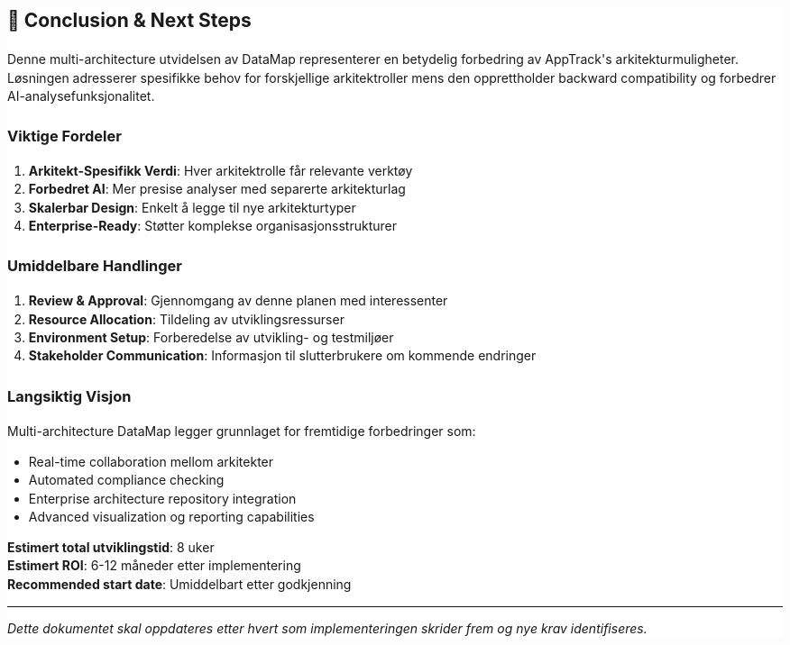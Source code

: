 ## 🎯 **Conclusion & Next Steps**

Denne multi-architecture utvidelsen av DataMap representerer en betydelig forbedring av AppTrack's arkitekturmuligheter. Løsningen adresserer spesifikke behov for forskjellige arkitektroller mens den opprettholder backward compatibility og forbedrer AI-analysefunksjonalitet.

### **Viktige Fordeler**
1. **Arkitekt-Spesifikk Verdi**: Hver arkitektrolle får relevante verktøy
2. **Forbedret AI**: Mer presise analyser med separerte arkitekturlag  
3. **Skalerbar Design**: Enkelt å legge til nye arkitekturtyper
4. **Enterprise-Ready**: Støtter komplekse organisasjonsstrukturer

### **Umiddelbare Handlinger**
1. **Review & Approval**: Gjennomgang av denne planen med interessenter
2. **Resource Allocation**: Tildeling av utviklingsressurser
3. **Environment Setup**: Forberedelse av utvikling- og testmiljøer
4. **Stakeholder Communication**: Informasjon til slutterbrukere om kommende endringer

### **Langsiktig Visjon**
Multi-architecture DataMap legger grunnlaget for fremtidige forbedringer som:
- Real-time collaboration mellom arkitekter
- Automated compliance checking
- Enterprise architecture repository integration
- Advanced visualization og reporting capabilities

**Estimert total utviklingstid**: 8 uker  
**Estimert ROI**: 6-12 måneder etter implementering  
**Recommended start date**: Umiddelbart etter godkjenning

---

*Dette dokumentet skal oppdateres etter hvert som implementeringen skrider frem og nye krav identifiseres.*
